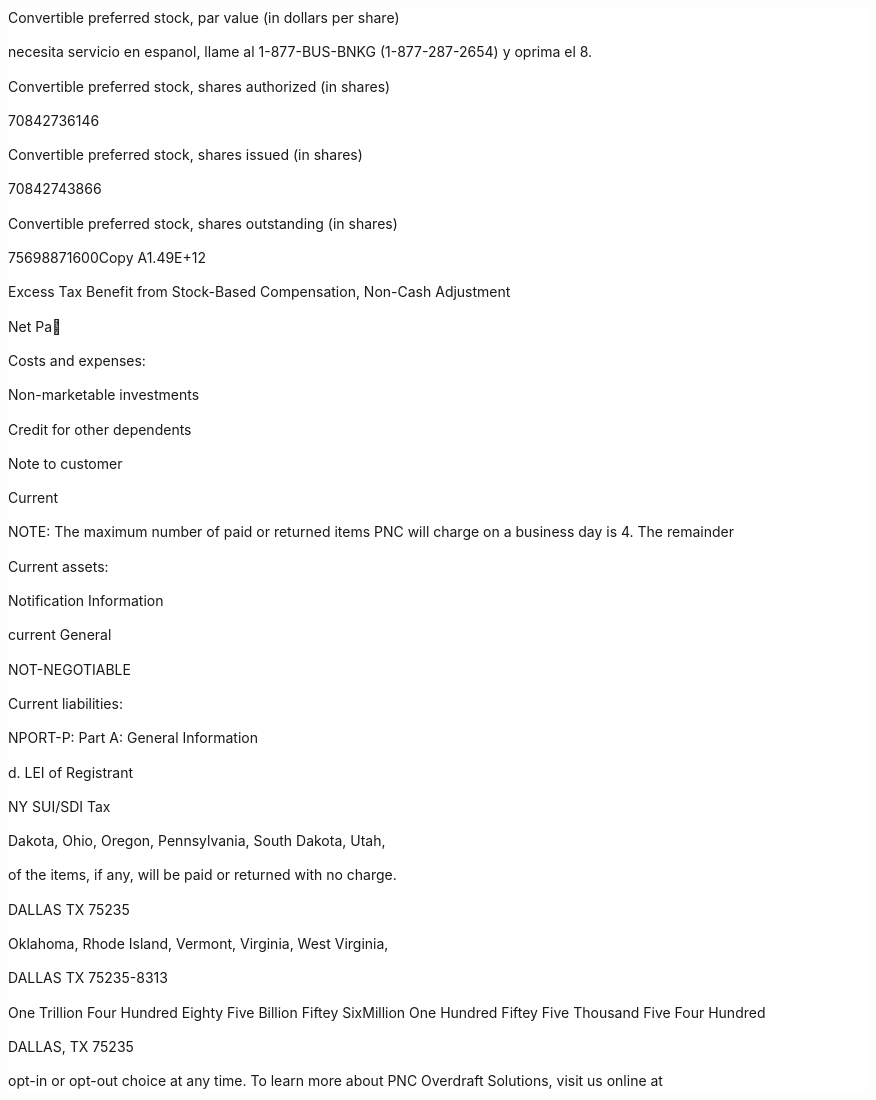 Convertible preferred stock, par value (in dollars per share)

necesita servicio en espanol, llame al 1-877-BUS-BNKG (1-877-287-2654) y oprima el 8.

Convertible preferred stock, shares authorized (in shares)

70842736146

Convertible preferred stock, shares issued (in shares)

70842743866

Convertible preferred stock, shares outstanding (in shares)

75698871600Copy A1.49E+12

Excess Tax Benefit from Stock-Based Compensation, Non-Cash Adjustment

Net Pa􀀩

Costs and expenses:

Non-marketable investments

Credit for other dependents

Note to customer

Current

NOTE: The maximum number of paid or returned items PNC will charge on a business day is 4. The remainder

Current assets:

Notification Information

current General

NOT-NEGOTIABLE

Current liabilities:

NPORT-P: Part A: General Information

d. LEI of Registrant

NY SUI/SDI Tax

Dakota, Ohio, Oregon, Pennsylvania, South Dakota, Utah,

of the items, if any, will be paid or returned with no charge.

DALLAS TX 75235

Oklahoma, Rhode Island, Vermont, Virginia, West Virginia,

DALLAS TX 75235-8313

One Trillion Four Hundred Eighty Five Billion Fiftey SixMillion One Hundred Fiftey Five Thousand Five Four Hundred

DALLAS, TX 75235

opt-in or opt-out choice at any time. To learn more about PNC Overdraft Solutions, visit us online at
